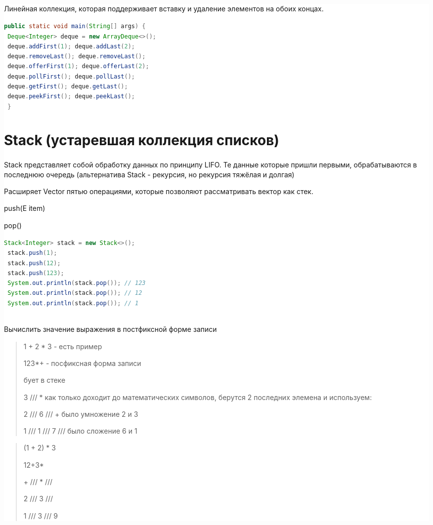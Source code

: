 Линейная коллекция, которая поддерживает вставку и удаление элементов на обоих концах.

```java
public static void main(String[] args) {
 Deque<Integer> deque = new ArrayDeque<>();
 deque.addFirst(1); deque.addLast(2);
 deque.removeLast(); deque.removeLast();
 deque.offerFirst(1); deque.offerLast(2);
 deque.pollFirst(); deque.pollLast();
 deque.getFirst(); deque.getLast();
 deque.peekFirst(); deque.peekLast();
 }

```
# Stack (устаревшая коллекция списков)
Stack представляет собой обработку данных по принципу LIFO. Те данные которые пришли первыми, обрабатываются в последнюю очередь (альтернатива Stack - рекурсия, но рекурсия тяжёлая и долгая)

Расширяет Vector пятью операциями, которые позволяют рассматривать
вектор как стек.

push(E item)

pop()

```java
Stack<Integer> stack = new Stack<>();
 stack.push(1);
 stack.push(12);
 stack.push(123);
 System.out.println(stack.pop()); // 123
 System.out.println(stack.pop()); // 12
 System.out.println(stack.pop()); // 1
```

<br>
Вычислить значение выражения в постфиксной форме записи

>1 + 2 * 3 - есть пример
>
>123*+ - посфиксная форма записи
>
>бует в стеке
>
>3 /// * как только доходит до математических символов, берутся 2 последних элемена и используем:
>
>2 /// 6 /// + было умножение 2 и 3
>
>1 /// 1 /// 7 /// было сложение 6 и 1

>(1 + 2) * 3
>
>12+3*
>
>\+ /// * ///
>
>2 /// 3 /// 
>
>1 /// 3 /// 9
